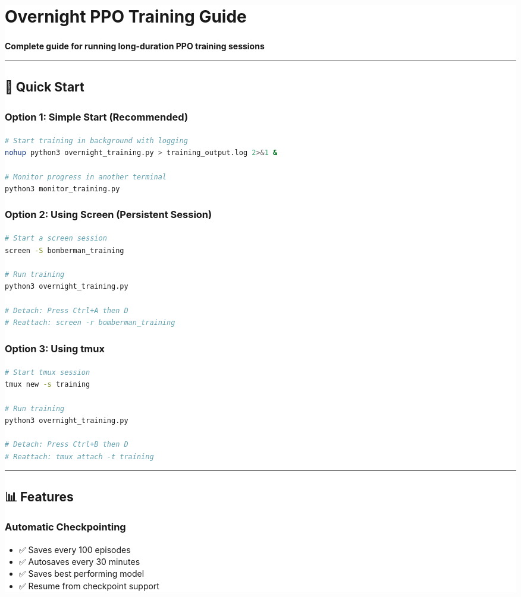 # Overnight PPO Training Guide

**Complete guide for running long-duration PPO training sessions**

---

## 🎯 Quick Start

### Option 1: Simple Start (Recommended)
```bash
# Start training in background with logging
nohup python3 overnight_training.py > training_output.log 2>&1 &

# Monitor progress in another terminal
python3 monitor_training.py
```

### Option 2: Using Screen (Persistent Session)
```bash
# Start a screen session
screen -S bomberman_training

# Run training
python3 overnight_training.py

# Detach: Press Ctrl+A then D
# Reattach: screen -r bomberman_training
```

### Option 3: Using tmux
```bash
# Start tmux session
tmux new -s training

# Run training
python3 overnight_training.py

# Detach: Press Ctrl+B then D
# Reattach: tmux attach -t training
```

---

## 📊 Features

### Automatic Checkpointing
- ✅ Saves every 100 episodes
- ✅ Autosaves every 30 minutes
- ✅ Saves best performing model
- ✅ Resume from checkpoint support
